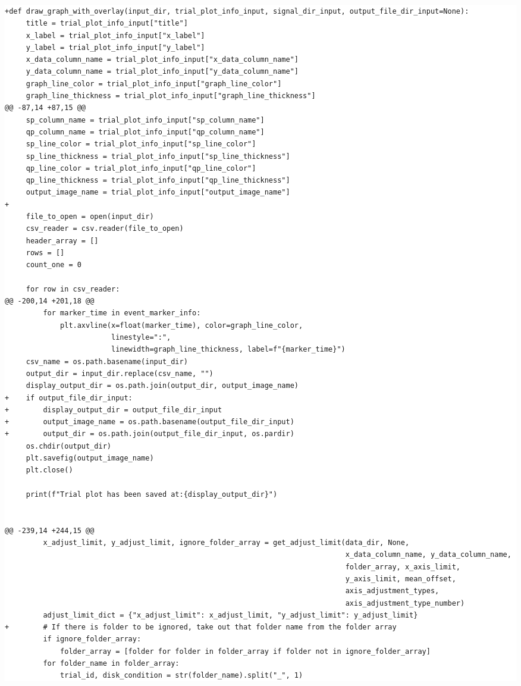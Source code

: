 ```
+def draw_graph_with_overlay(input_dir, trial_plot_info_input, signal_dir_input, output_file_dir_input=None):
     title = trial_plot_info_input["title"]
     x_label = trial_plot_info_input["x_label"]
     y_label = trial_plot_info_input["y_label"]
     x_data_column_name = trial_plot_info_input["x_data_column_name"]
     y_data_column_name = trial_plot_info_input["y_data_column_name"]
     graph_line_color = trial_plot_info_input["graph_line_color"]
     graph_line_thickness = trial_plot_info_input["graph_line_thickness"]
@@ -87,14 +87,15 @@
     sp_column_name = trial_plot_info_input["sp_column_name"]
     qp_column_name = trial_plot_info_input["qp_column_name"]
     sp_line_color = trial_plot_info_input["sp_line_color"]
     sp_line_thickness = trial_plot_info_input["sp_line_thickness"]
     qp_line_color = trial_plot_info_input["qp_line_color"]
     qp_line_thickness = trial_plot_info_input["qp_line_thickness"]
     output_image_name = trial_plot_info_input["output_image_name"]
+
     file_to_open = open(input_dir)
     csv_reader = csv.reader(file_to_open)
     header_array = []
     rows = []
     count_one = 0
 
     for row in csv_reader:
@@ -200,14 +201,18 @@
         for marker_time in event_marker_info:
             plt.axvline(x=float(marker_time), color=graph_line_color,
                         linestyle=":",
                         linewidth=graph_line_thickness, label=f"{marker_time}")
     csv_name = os.path.basename(input_dir)
     output_dir = input_dir.replace(csv_name, "")
     display_output_dir = os.path.join(output_dir, output_image_name)
+    if output_file_dir_input:
+        display_output_dir = output_file_dir_input
+        output_image_name = os.path.basename(output_file_dir_input)
+        output_dir = os.path.join(output_file_dir_input, os.pardir)
     os.chdir(output_dir)
     plt.savefig(output_image_name)
     plt.close()
 
     print(f"Trial plot has been saved at:{display_output_dir}")
 
 
@@ -239,14 +244,15 @@
         x_adjust_limit, y_adjust_limit, ignore_folder_array = get_adjust_limit(data_dir, None,
                                                                                x_data_column_name, y_data_column_name,
                                                                                folder_array, x_axis_limit,
                                                                                y_axis_limit, mean_offset,
                                                                                axis_adjustment_types,
                                                                                axis_adjustment_type_number)
         adjust_limit_dict = {"x_adjust_limit": x_adjust_limit, "y_adjust_limit": y_adjust_limit}
+        # If there is folder to be ignored, take out that folder name from the folder array
         if ignore_folder_array:
             folder_array = [folder for folder in folder_array if folder not in ignore_folder_array]
         for folder_name in folder_array:
             trial_id, disk_condition = str(folder_name).split("_", 1)
```